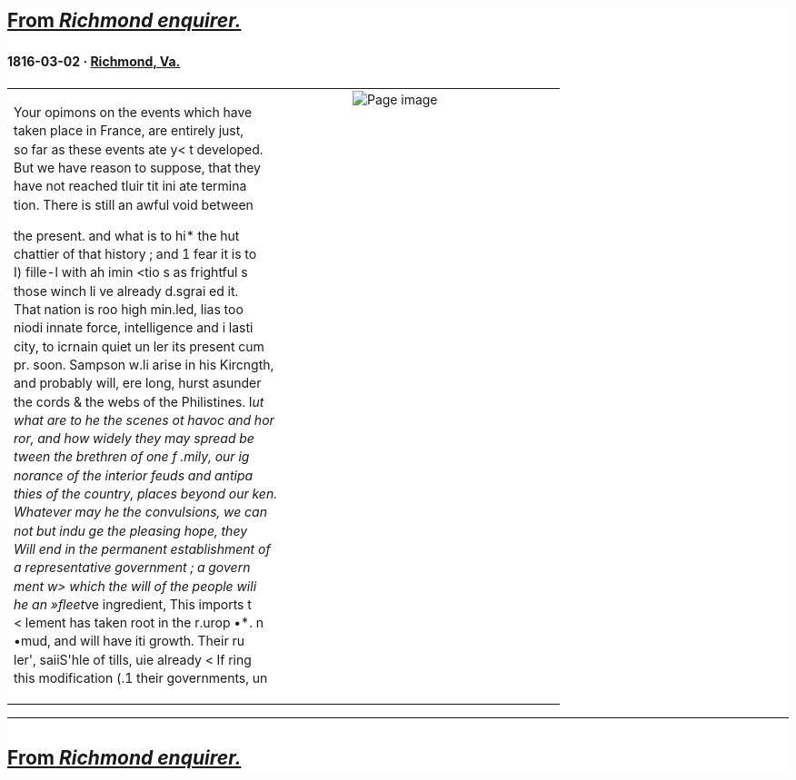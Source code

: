 ## [From _Richmond enquirer._](https://www.loc.gov/resource/sn84024735/1816-03-02/ed-1/?sp=4)

#### 1816-03-02 &middot; [Richmond, Va.](http://dbpedia.org/resource/Richmond%2C_Virginia)

<table style="width: 100%;"><tr><td style="width: 50%">

  
Your opimons on the events which have  
taken place in France, are entirely just,  
so far as these events ate y&lt; t developed.  
But we have reason to suppose, that they  
have not reached tluir tit ini ate termina­  
tion. There is still an awful void between  
  
the present. and what is to hi* the hut  
chattier of that history ; and 1 fear it is to  
I) fille-l with ah imin &lt;tio s as frightful s  
those winch li ve already d.sgrai ed it.­  
That nation is roo high min.led, lias too  
niodi innate force, intelligence and i lasti­  
city, to icrnain quiet un ler its present cum­  
pr. soon. Sampson w.li arise in his Kircngth,  
and probably will, ere long, hurst asunder  
the cords &amp; the webs of the Philistines. I*ut  
what are to he the scenes ot havoc and hor  
ror, and how widely they may spread be­  
tween the brethren of one f .mily, our ig­  
norance of the interior feuds and antipa­  
thies of the country, places beyond our ken.  
Whatever may he the convulsions, we can­  
not but indu ge the pleasing hope, they  
Will end in the permanent establishment of  
a representative government ; a govern­  
ment w&gt; which the will of the people wili  
he an »fleet*ve ingredient, This imports t  
&lt; lement has taken root in the r.urop •*. n  
•mud, and will have iti growth. Their ru­  
ler&#x27;, saiiS&#x27;hle of tills, uie already &lt; If ring  
this modification (.1 their governments, un
</td><td style="width: 50%; max-height: 75%; margin: auto; display: block;">
<img alt="Page image" src="https://tile.loc.gov/image-services/iiif/service:ndnp:vi:batch_vi_mudhens_ver02:data:sn84024735:00414183906:1816030201:0242/pct:2.1597187343043696,66.4091701968602,14.972933757464144,17.459921920425284/!600,600/0/default.jpg"/>
</td>
</tr></table>

---

## [From _Richmond enquirer._](https://www.loc.gov/resource/sn84024735/1816-03-02/ed-1/?sp=4)
